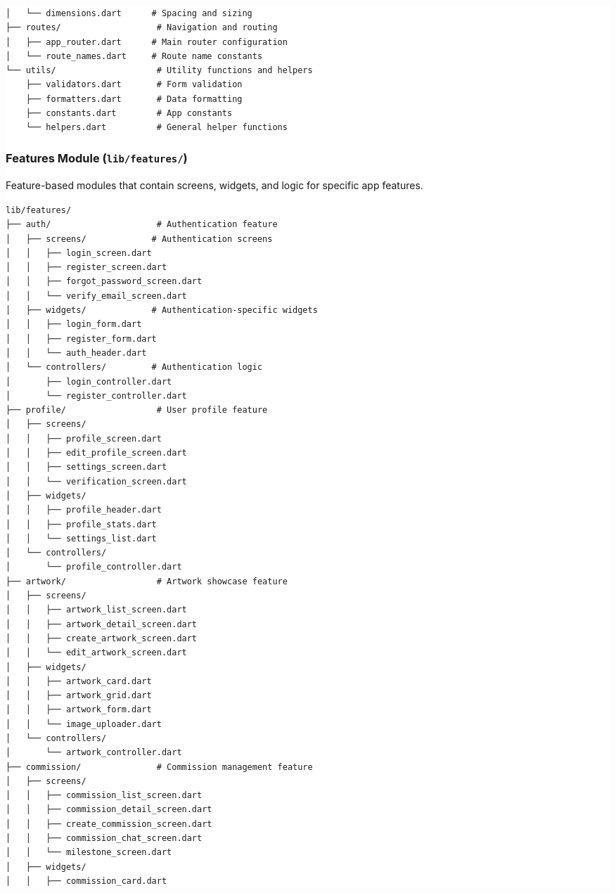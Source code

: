 ```
│   └── dimensions.dart      # Spacing and sizing
├── routes/                   # Navigation and routing
│   ├── app_router.dart      # Main router configuration
│   └── route_names.dart     # Route name constants
└── utils/                    # Utility functions and helpers
    ├── validators.dart       # Form validation
    ├── formatters.dart       # Data formatting
    ├── constants.dart        # App constants
    └── helpers.dart          # General helper functions
```

### Features Module (`lib/features/`)
Feature-based modules that contain screens, widgets, and logic for specific app features.

```
lib/features/
├── auth/                     # Authentication feature
│   ├── screens/             # Authentication screens
│   │   ├── login_screen.dart
│   │   ├── register_screen.dart
│   │   ├── forgot_password_screen.dart
│   │   └── verify_email_screen.dart
│   ├── widgets/             # Authentication-specific widgets
│   │   ├── login_form.dart
│   │   ├── register_form.dart
│   │   └── auth_header.dart
│   └── controllers/         # Authentication logic
│       ├── login_controller.dart
│       └── register_controller.dart
├── profile/                  # User profile feature
│   ├── screens/
│   │   ├── profile_screen.dart
│   │   ├── edit_profile_screen.dart
│   │   ├── settings_screen.dart
│   │   └── verification_screen.dart
│   ├── widgets/
│   │   ├── profile_header.dart
│   │   ├── profile_stats.dart
│   │   └── settings_list.dart
│   └── controllers/
│       └── profile_controller.dart
├── artwork/                  # Artwork showcase feature
│   ├── screens/
│   │   ├── artwork_list_screen.dart
│   │   ├── artwork_detail_screen.dart
│   │   ├── create_artwork_screen.dart
│   │   └── edit_artwork_screen.dart
│   ├── widgets/
│   │   ├── artwork_card.dart
│   │   ├── artwork_grid.dart
│   │   ├── artwork_form.dart
│   │   └── image_uploader.dart
│   └── controllers/
│       └── artwork_controller.dart
├── commission/               # Commission management feature
│   ├── screens/
│   │   ├── commission_list_screen.dart
│   │   ├── commission_detail_screen.dart
│   │   ├── create_commission_screen.dart
│   │   ├── commission_chat_screen.dart
│   │   └── milestone_screen.dart
│   ├── widgets/
│   │   ├── commission_card.dart
```